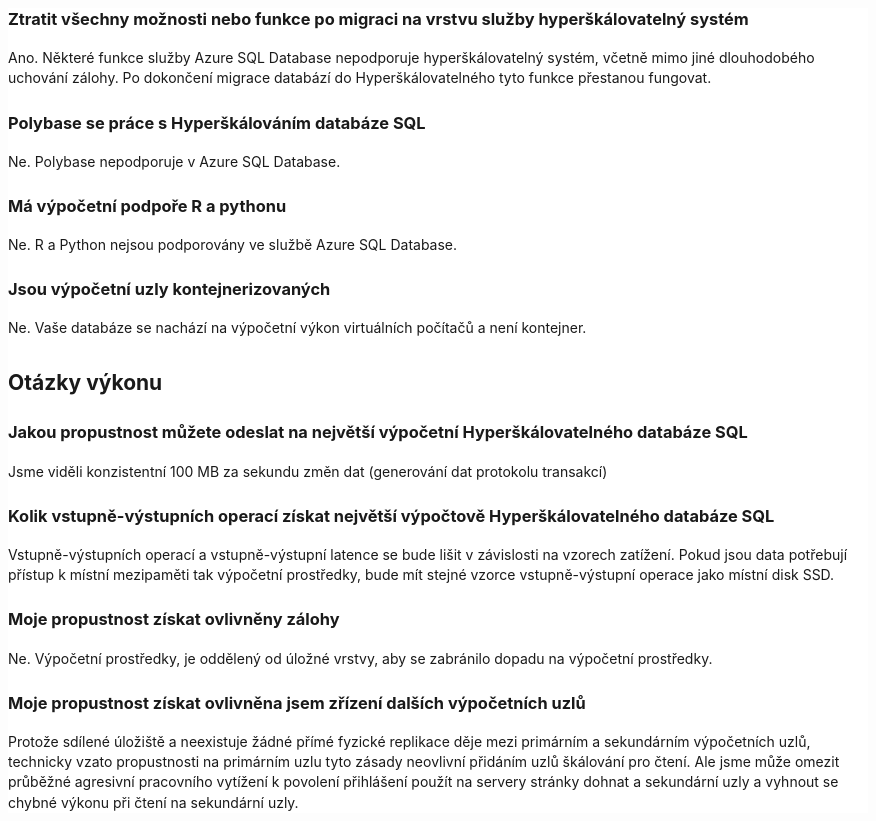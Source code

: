 ### <a name="do-i-lose-any-functionality-or-capabilities-after-migration-to-the-hyperscale-service-tier"></a>Ztratit všechny možnosti nebo funkce po migraci na vrstvu služby hyperškálovatelný systém

Ano. Některé funkce služby Azure SQL Database nepodporuje hyperškálovatelný systém, včetně mimo jiné dlouhodobého uchování zálohy. Po dokončení migrace databází do Hyperškálovatelného tyto funkce přestanou fungovat.

### <a name="will-polybase-work-with-sql-database-hyperscale"></a>Polybase se práce s Hyperškálováním databáze SQL

Ne. Polybase nepodporuje v Azure SQL Database.

### <a name="does-the-compute-have-support-for-r-and-python"></a>Má výpočetní podpoře R a pythonu

Ne. R a Python nejsou podporovány ve službě Azure SQL Database.

### <a name="are-the-compute-nodes-containerized"></a>Jsou výpočetní uzly kontejnerizovaných

Ne. Vaše databáze se nachází na výpočetní výkon virtuálních počítačů a není kontejner.

## <a name="performance-questions"></a>Otázky výkonu

### <a name="how-much-throughput-can-i-push-on-the-largest-sql-database-hyperscale-compute"></a>Jakou propustnost můžete odeslat na největší výpočetní Hyperškálovatelného databáze SQL

Jsme viděli konzistentní 100 MB za sekundu změn dat (generování dat protokolu transakcí)

### <a name="how-many-iops-do-i-get-on-the-largest-sql-database-hyperscale-compute"></a>Kolik vstupně-výstupních operací získat největší výpočtově Hyperškálovatelného databáze SQL

Vstupně-výstupních operací a vstupně-výstupní latence se bude lišit v závislosti na vzorech zatížení.  Pokud jsou data potřebují přístup k místní mezipaměti tak výpočetní prostředky, bude mít stejné vzorce vstupně-výstupní operace jako místní disk SSD.   

### <a name="does-my-throughput-get-affected-by-backups"></a>Moje propustnost získat ovlivněny zálohy

Ne. Výpočetní prostředky, je oddělený od úložné vrstvy, aby se zabránilo dopadu na výpočetní prostředky.

### <a name="does-my-throughput-get-affected-as-i-provision-additional-compute-nodes"></a>Moje propustnost získat ovlivněna jsem zřízení dalších výpočetních uzlů

Protože sdílené úložiště a neexistuje žádné přímé fyzické replikace děje mezi primárním a sekundárním výpočetních uzlů, technicky vzato propustnosti na primárním uzlu tyto zásady neovlivní přidáním uzlů škálování pro čtení. Ale jsme může omezit průběžné agresivní pracovního vytížení k povolení přihlášení použít na servery stránky dohnat a sekundární uzly a vyhnout se chybné výkonu při čtení na sekundární uzly.
